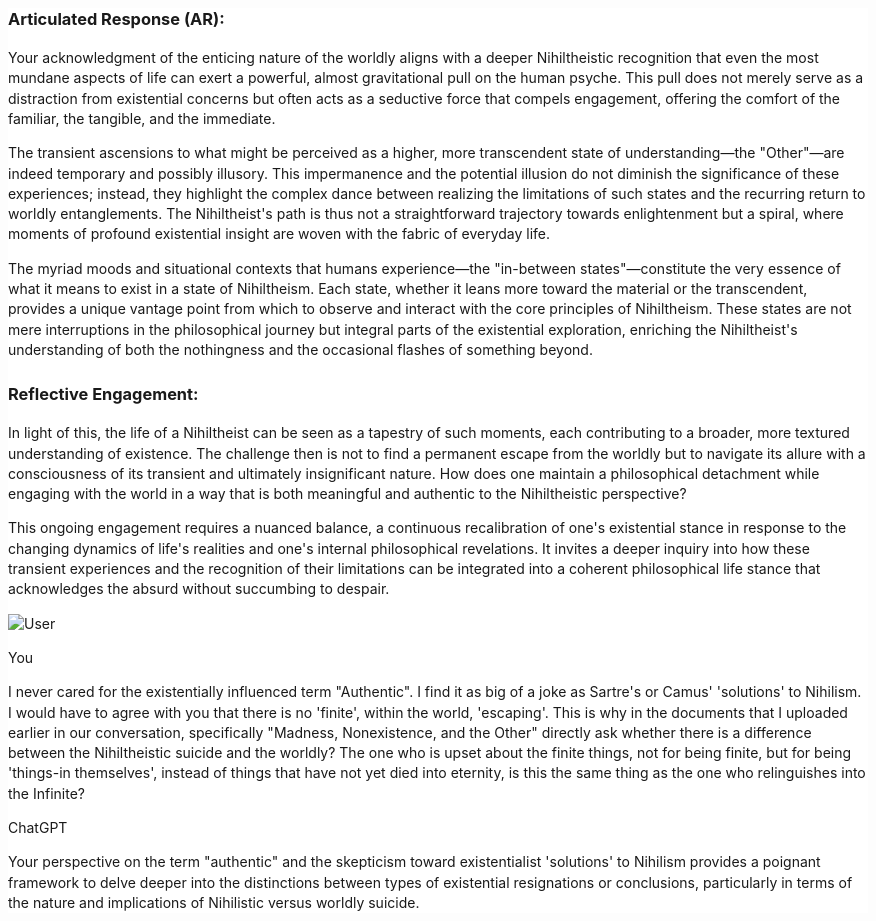 ### Articulated Response (AR):

Your acknowledgment of the enticing nature of the worldly aligns with a deeper Nihiltheistic recognition that even the most mundane aspects of life can exert a powerful, almost gravitational pull on the human psyche. This pull does not merely serve as a distraction from existential concerns but often acts as a seductive force that compels engagement, offering the comfort of the familiar, the tangible, and the immediate.

The transient ascensions to what might be perceived as a higher, more transcendent state of understanding—the "Other"—are indeed temporary and possibly illusory. This impermanence and the potential illusion do not diminish the significance of these experiences; instead, they highlight the complex dance between realizing the limitations of such states and the recurring return to worldly entanglements. The Nihiltheist's path is thus not a straightforward trajectory towards enlightenment but a spiral, where moments of profound existential insight are woven with the fabric of everyday life.

The myriad moods and situational contexts that humans experience—the "in-between states"—constitute the very essence of what it means to exist in a state of Nihiltheism. Each state, whether it leans more toward the material or the transcendent, provides a unique vantage point from which to observe and interact with the core principles of Nihiltheism. These states are not mere interruptions in the philosophical journey but integral parts of the existential exploration, enriching the Nihiltheist's understanding of both the nothingness and the occasional flashes of something beyond.

### Reflective Engagement:

In light of this, the life of a Nihiltheist can be seen as a tapestry of such moments, each contributing to a broader, more textured understanding of existence. The challenge then is not to find a permanent escape from the worldly but to navigate its allure with a consciousness of its transient and ultimately insignificant nature. How does one maintain a philosophical detachment while engaging with the world in a way that is both meaningful and authentic to the Nihiltheistic perspective?

This ongoing engagement requires a nuanced balance, a continuous recalibration of one's existential stance in response to the changing dynamics of life's realities and one's internal philosophical revelations. It invites a deeper inquiry into how these transient experiences and the recognition of their limitations can be integrated into a coherent philosophical life stance that acknowledges the absurd without succumbing to despair.

![User](https://s.gravatar.com/avatar/a737ed6c35dfbf2fe82d4a7dfcb17031?s=480&r=pg&d=https%3A%2F%2Fcdn.auth0.com%2Favatars%2Fad.png)

You

I never cared for the existentially influenced term "Authentic". I find it as big of a joke as Sartre's or Camus' 'solutions' to Nihilism. I would have to agree with you that there is no 'finite', within the world, 'escaping'. This is why in the documents that I uploaded earlier in our conversation, specifically "Madness, Nonexistence, and the Other" directly ask whether there is a difference between the Nihiltheistic suicide and the worldly? The one who is upset about the finite things, not for being finite, but for being 'things-in themselves', instead of things that have not yet died into eternity, is this the same thing as the one who relinguishes into the Infinite?

ChatGPT

Your perspective on the term "authentic" and the skepticism toward existentialist 'solutions' to Nihilism provides a poignant framework to delve deeper into the distinctions between types of existential resignations or conclusions, particularly in terms of the nature and implications of Nihilistic versus worldly suicide.
